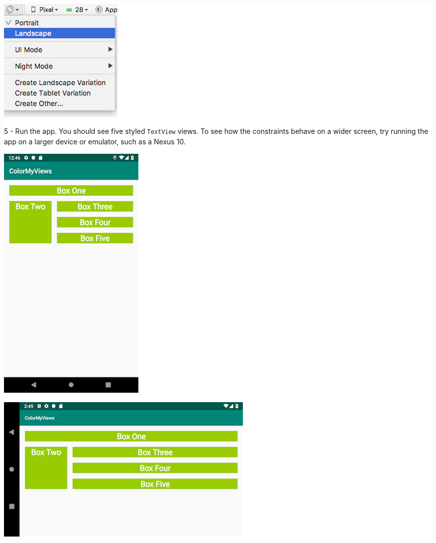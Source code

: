 ![](6d7021d538791e6.png)

5 - Run the app. You should see five styled `TextView` views. To see how the constraints behave on a wider screen, try running the app on a larger device or emulator, such as a Nexus 10.

![](6e967fca39323004.png)

![](e5e9e3765492579b.png)
